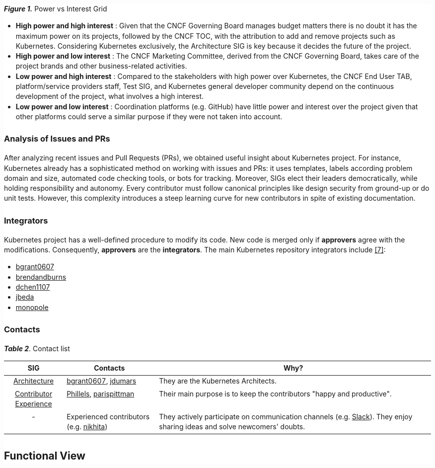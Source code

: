 <a id="fig1"></a>

_**Figure 1.**_ Power vs Interest Grid

- **High power and high interest** : Given that the CNCF Governing Board manages budget matters there is no doubt it has the maximum power on its projects, followed by the CNCF TOC, with the attribution to add and remove projects such as Kubernetes.  Considering Kubernetes exclusively, the Architecture SIG is key because it decides the future of the project.
- **High power and low interest** : The CNCF Marketing Committee, derived from the CNCF Governing Board, takes care of the project brands and other business-related activities. 
- **Low power and high interest** : Compared to the stakeholders with high power over Kubernetes, the CNCF End User TAB, platform/service providers staff, Test SIG, and Kubernetes general developer community depend on the continuous development of the project, what involves a high interest. 
- **Low power and low interest** : Coordination platforms (e.g. GitHub) have little power and interest over the project given that other platforms could serve a similar purpose if they were not taken into account.

### Analysis of Issues and PRs

After analyzing recent issues and Pull Requests (PRs), we obtained useful insight about Kubernetes project. For instance, Kubernetes already has a sophisticated method on working with issues and PRs: it uses templates, labels according problem domain and size, automated code checking tools, or bots for tracking. Moreover, SIGs elect their leaders democratically, while holding responsibility and autonomy. Every contributor must follow canonical principles like design security from ground-up or do unit tests. However, this complexity introduces a steep learning curve for new contributors in spite of existing documentation. 


### Integrators

Kubernetes project has a well-defined procedure to modify its code. New code is merged only if **approvers** agree with the modifications. Consequently, **approvers** are the **integrators**. The main Kubernetes repository integrators include [[7]](#ref7): 

- [bgrant0607](https://github.com/bgrant0607)
- [brendandburns](https://github.com/brendandburns)
- [dchen1107](https://github.com/dchen1107)
- [jbeda](https://github.com/jbeda)
- [monopole](https://github.com/monopole)

### Contacts

_**Table 2**_. Contact list

|                             SIG                              | Contacts                                                     | Why?                                                         |
| :----------------------------------------------------------: | ------------------------------------------------------------ | ------------------------------------------------------------ |
| [Architecture](https://github.com/kubernetes/community/blob/master/sig-architecture/README.md) | [bgrant0607](https://github.com/bgrant0607), [jdumars](https://github.com/jdumars) | They are the Kubernetes Architects.                          |
| [Contributor Experience](https://github.com/kubernetes/community/tree/master/sig-contributor-experience) | [Phillels](https://github.com/Phillels), [parispittman](https://github.com/parispittman) | Their main purpose is to keep the contributors "happy and productive". |
|                              -                               | Experienced contributors (e.g. [nikhita](https://github.com/nikhita)) | They actively participate on communication channels (e.g. [Slack](https://kubernetes.slack.com/threads)). They enjoy sharing ideas and solve newcomers' doubts. |


## Functional View
